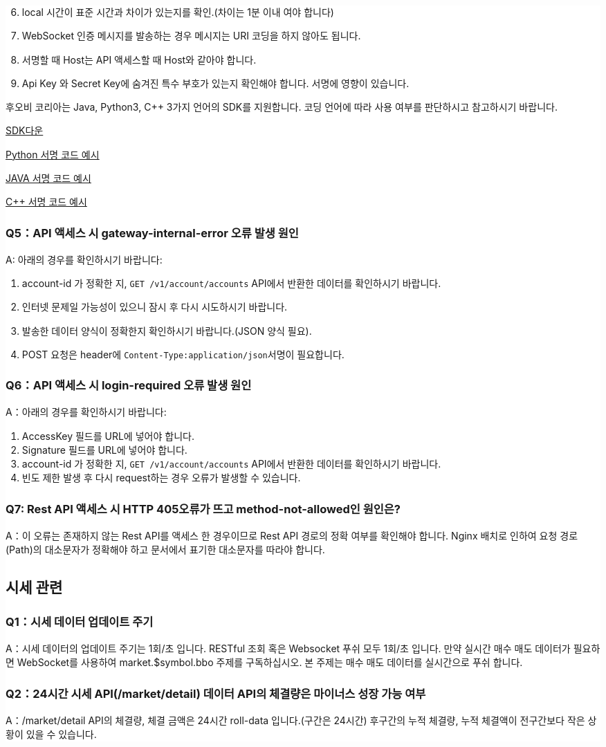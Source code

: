 6. local 시간이 표준 시간과 차이가 있는지를 확인.(차이는 1분 이내 여야 합니다)

7. WebSocket 인증 메시지를 발송하는 경우 메시지는 URI 코딩을 하지 않아도 됩니다.

8. 서명할 때 Host는 API 액세스할 때 Host와 같아야 합니다.

9. Api Key 와 Secret Key에 숨겨진 특수 부호가 있는지 확인해야 합니다. 서명에 영향이 있습니다.

후오비 코리아는 Java, Python3, C++ 3가지 언어의 SDK를 지원합니다. 코딩 언어에 따라 사용 여부를 판단하시고 참고하시기 바랍니다.

<a href='https://github.com/HuobiRDCenter'>SDK다운</a>   

<a href='https://github.com/HuobiRDCenter/huobi_Python/blob/master/example/python_signature_demo.md'>Python 서명 코드 예시</a>   

<a href='https://github.com/HuobiRDCenter/huobi_Java/blob/master/java_signature_demo.md'>JAVA 서명 코드 예시</a>  

<a href='https://github.com/HuobiRDCenter/huobi_Cpp/blob/master/examples/cpp_signature_demo.md'>C++ 서명 코드 예시</a>  

### Q5：API 액세스 시 gateway-internal-error 오류 발생 원인

A: 아래의 경우를 확인하시기 바랍니다:

1. account-id 가 정확한 지, `GET /v1/account/accounts` API에서 반환한 데이터를 확인하시기 바랍니다.

2. 인터넷 문제일 가능성이 있으니 잠시 후 다시 시도하시기 바랍니다.

3. 발송한 데이터 양식이 정확한지 확인하시기 바랍니다.(JSON 양식 필요).

4. POST 요청은 header에 `Content-Type:application/json`서명이 필요합니다.

### Q6：API 액세스 시 login-required 오류 발생 원인
A：아래의 경우를 확인하시기 바랍니다:

1. AccessKey 필드를 URL에 넣어야 합니다.
2. Signature 필드를 URL에 넣어야 합니다.
3. account-id 가 정확한 지, `GET /v1/account/accounts` API에서 반환한 데이터를 확인하시기 바랍니다.
4. 빈도 제한 발생 후 다시 request하는 경우 오류가 발생할 수 있습니다.

### Q7: Rest API 액세스 시 HTTP 405오류가 뜨고 method-not-allowed인 원인은?

A：이 오류는 존재하지 않는 Rest API를 액세스 한 경우이므로 Rest API 경로의 정확 여부를 확인해야 합니다. Nginx 배치로 인하여 요청 경로(Path)의 대소문자가 정확해야 하고 문서에서 표기한 대소문자를 따라야 합니다.

## 시세 관련

### Q1：시세 데이터 업데이트 주기
A：시세 데이터의 업데이트 주기는 1회/초 입니다. RESTful 조회 혹은 Websocket 푸쉬 모두 1회/초 입니다. 만약 실시간 매수 매도 데이터가 필요하면 WebSocket를 사용하여 market.$symbol.bbo 주제를 구독하십시오. 본 주제는 매수 매도 데이터를 실시간으로 푸쉬 합니다.

### Q2：24시간 시세 API(/market/detail) 데이터 API의 체결량은 마이너스 성장 가능 여부
A：/market/detail API의 체결량, 체결 금액은 24시간 roll-data 입니다.(구간은 24시간) 후구간의 누적 체결량, 누적 체결액이 전구간보다 작은 상황이 있을 수 있습니다.
